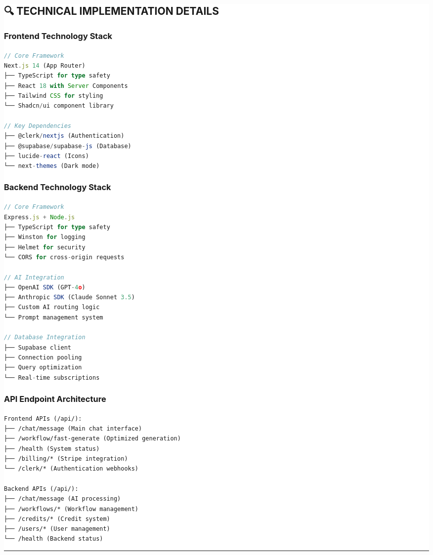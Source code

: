 
## **🔍 TECHNICAL IMPLEMENTATION DETAILS**

### **Frontend Technology Stack**
```typescript
// Core Framework
Next.js 14 (App Router)
├── TypeScript for type safety
├── React 18 with Server Components
├── Tailwind CSS for styling
└── Shadcn/ui component library

// Key Dependencies
├── @clerk/nextjs (Authentication)
├── @supabase/supabase-js (Database)
├── lucide-react (Icons)
└── next-themes (Dark mode)
```

### **Backend Technology Stack**
```typescript
// Core Framework
Express.js + Node.js
├── TypeScript for type safety
├── Winston for logging
├── Helmet for security
└── CORS for cross-origin requests

// AI Integration
├── OpenAI SDK (GPT-4o)
├── Anthropic SDK (Claude Sonnet 3.5)
├── Custom AI routing logic
└── Prompt management system

// Database Integration
├── Supabase client
├── Connection pooling
├── Query optimization
└── Real-time subscriptions
```

### **API Endpoint Architecture**
```
Frontend APIs (/api/):
├── /chat/message (Main chat interface)
├── /workflow/fast-generate (Optimized generation)
├── /health (System status)
├── /billing/* (Stripe integration)
└── /clerk/* (Authentication webhooks)

Backend APIs (/api/):
├── /chat/message (AI processing)
├── /workflows/* (Workflow management)
├── /credits/* (Credit system)
├── /users/* (User management)
└── /health (Backend status)
```

---